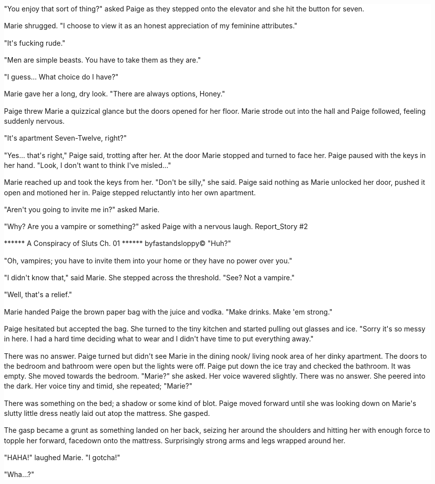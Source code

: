  "You enjoy that sort of thing?" asked Paige as they stepped onto the elevator and she hit the button for seven. 

 Marie shrugged. "I choose to view it as an honest appreciation of my feminine attributes." 

 "It's fucking rude." 

 "Men are simple beasts. You have to take them as they are." 

 "I guess... What choice do I have?" 

 Marie gave her a long, dry look. "There are always options, Honey." 

 Paige threw Marie a quizzical glance but the doors opened for her floor. Marie strode out into the hall and Paige followed, feeling suddenly nervous. 

 "It's apartment Seven-Twelve, right?" 

 "Yes... that's right," Paige said, trotting after her. At the door Marie stopped and turned to face her. Paige paused with the keys in her hand. "Look, I don't want to think I've misled..." 

 Marie reached up and took the keys from her. "Don't be silly," she said. Paige said nothing as Marie unlocked her door, pushed it open and motioned her in. Paige stepped reluctantly into her own apartment. 

 "Aren't you going to invite me in?" asked Marie. 

 "Why? Are you a vampire or something?" asked Paige with a nervous laugh. Report_Story #2 

 

 ****** A Conspiracy of Sluts Ch. 01 ****** byfastandsloppy© "Huh?" 

 "Oh, vampires; you have to invite them into your home or they have no power over you." 

 "I didn't know that," said Marie. She stepped across the threshold. "See? Not a vampire." 

 "Well, that's a relief." 

 Marie handed Paige the brown paper bag with the juice and vodka. "Make drinks. Make 'em strong." 

 Paige hesitated but accepted the bag. She turned to the tiny kitchen and started pulling out glasses and ice. "Sorry it's so messy in here. I had a hard time deciding what to wear and I didn't have time to put everything away." 

 There was no answer. Paige turned but didn't see Marie in the dining nook/ living nook area of her dinky apartment. The doors to the bedroom and bathroom were open but the lights were off. Paige put down the ice tray and checked the bathroom. It was empty. She moved towards the bedroom. "Marie?" she asked. Her voice wavered slightly. There was no answer. She peered into the dark. Her voice tiny and timid, she repeated; "Marie?" 

 There was something on the bed; a shadow or some kind of blot. Paige moved forward until she was looking down on Marie's slutty little dress neatly laid out atop the mattress. She gasped. 

 The gasp became a grunt as something landed on her back, seizing her around the shoulders and hitting her with enough force to topple her forward, facedown onto the mattress. Surprisingly strong arms and legs wrapped around her. 

 "HAHA!" laughed Marie. "I gotcha!" 

 "Wha...?" 
